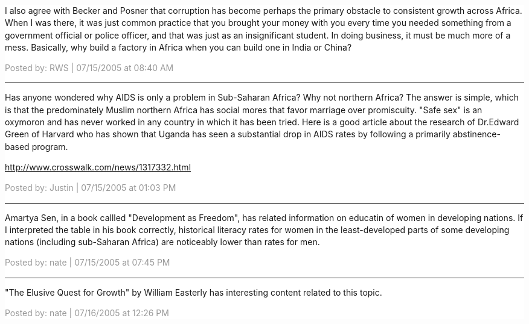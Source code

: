 I also agree with Becker and Posner that corruption has become perhaps the primary obstacle to consistent growth across Africa.  When I was there, it was just common practice that you brought your money with you every time you needed something from a government official or police officer, and that was just as an insignificant student.  In doing business, it must be much more of a mess.  Basically, why build a factory in Africa when you can build one in India or China?

<span style="color:#999">Posted by: RWS | 07/15/2005 at 08:40 AM</span>

---

Has anyone wondered why AIDS is only a problem in Sub-Saharan Africa? Why not northern Africa? The answer is simple, which is that the predominately Muslim northern Africa has social mores that favor marriage over promiscuity. "Safe sex" is an oxymoron and has never worked in any country in which it has been tried. Here is a good article about the research of Dr.Edward Green of Harvard who has shown that Uganda has seen a substantial drop in AIDS rates by following a primarily abstinence-based program.

http://www.crosswalk.com/news/1317332.html

<span style="color:#999">Posted by: Justin | 07/15/2005 at 01:03 PM</span>

---


Amartya Sen, in a book callled "Development as Freedom", has related information on educatin of women in developing nations.  If I interpreted the table in his book correctly, historical literacy rates for women in the least-developed parts of some developing nations (including sub-Saharan Africa) are noticeably lower than rates for men.

<span style="color:#999">Posted by: nate | 07/15/2005 at 07:45 PM</span>

---


"The Elusive Quest for Growth" by William Easterly has interesting content related to this topic.

<span style="color:#999">Posted by: nate | 07/16/2005 at 12:26 PM</span>